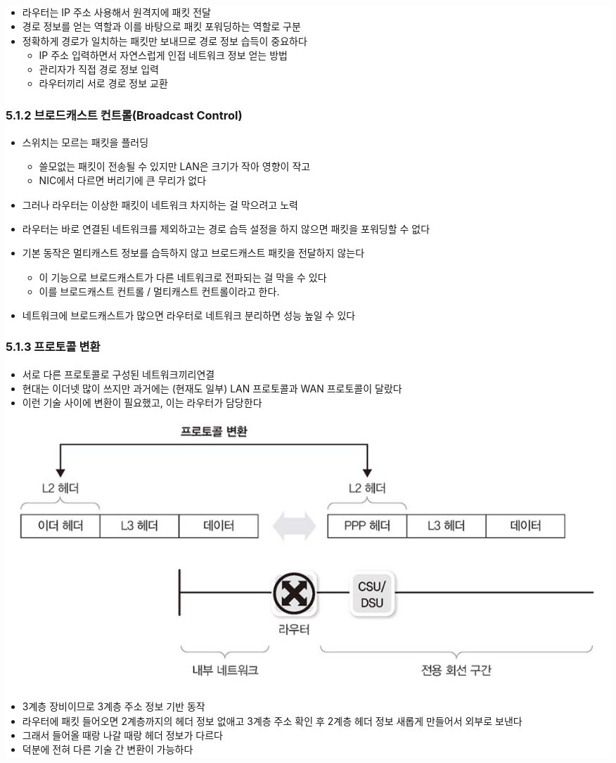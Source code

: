 - 라우터는 IP 주소 사용해서 원격지에 패킷 전달
- 경로 정보를 얻는 역할과 이를 바탕으로 패킷 포워딩하는 역할로 구분
- 정확하게 경로가 일치하는 패킷만 보내므로 경로 정보 습득이 중요하다
    - IP 주소 입력하면서 자연스럽게 인접 네트워크 정보 얻는 방법
    - 관리자가 직접 경로 정보 입력
    - 라우터끼리 서로 경로 정보 교환

### 5.1.2 브로드캐스트 컨트롤(Broadcast Control)

- 스위치는 모르는 패킷을 플러딩
    - 쓸모없는 패킷이 전송될 수 있지만 LAN은 크기가 작아 영향이 작고
    - NIC에서 다르면 버리기에 큰 무리가 없다


- 그러나 라우터는 이상한 패킷이 네트워크 차지하는 걸 막으려고 노력


- 라우터는 바로 연결된 네트워크를 제외하고는 경로 습득 설정을 하지 않으면 패킷을 포워딩할 수 없다
- 기본 동작은 멀티캐스트 정보를 습득하지 않고 브로드캐스트 패킷을 전달하지 않는다
    - 이 기능으로 브로드캐스트가 다른 네트워크로 전파되는 걸 막을 수 있다
    - 이를 브로드캐스트 컨트롤 / 멀티캐스트 컨트롤이라고 한다.
- 네트워크에 브로드캐스트가 많으면 라우터로 네트워크 분리하면 성능 높일 수 있다

### 5.1.3 프로토콜 변환

- 서로 다른 프로토콜로 구성된 네트워크끼리연결
- 현대는 이더넷 많이 쓰지만 과거에는 (현재도 일부) LAN 프로토콜과 WAN 프로토콜이 달랐다
- 이런 기술 사이에 변환이 필요했고, 이는 라우터가 담당한다

![](files/Pasted%20image%2020250315163504.png)

- 3계층 장비이므로 3계층 주소 정보 기반 동작
- 라우터에 패킷 들어오면 2계층까지의 헤더 정보 없애고 3계층 주소 확인 후 2계층 헤더 정보 새롭게 만들어서 외부로 보낸다
- 그래서 들어올 때랑 나갈 때랑 헤더 정보가 다르다
- 덕분에 전혀 다른 기술 간 변환이 가능하다
